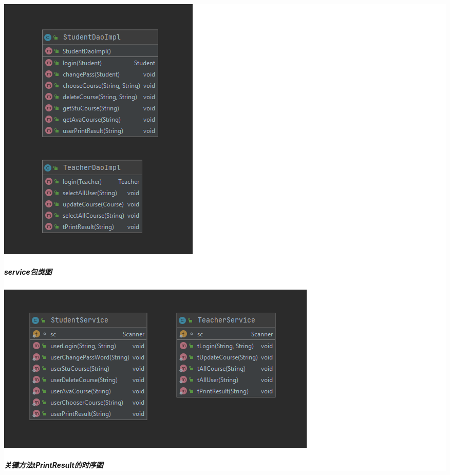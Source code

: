  ![](https://github.com/Principles-Yang/StudentElectiveSystem/blob/master/pic/%E5%AF%B9%E5%BA%94Dao%E7%9A%84%E6%8E%A5%E5%8F%A3%E6%96%B9%E6%B3%95.png) <br>

 ##### service包类图
 ![](https://github.com/Principles-Yang/StudentElectiveSystem/blob/master/pic/serive%E5%8C%85.png) <br>

 ##### 关键方法tPrintResult的时序图